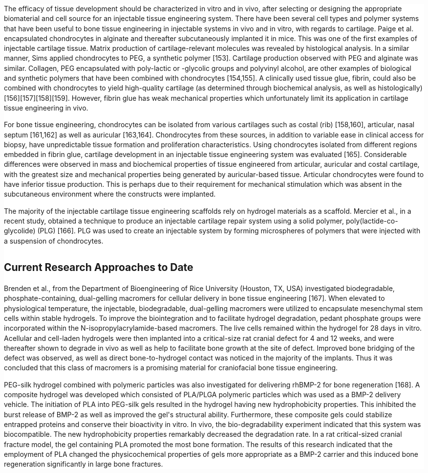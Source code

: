 The efficacy of tissue development should be characterized in vitro and in vivo, after selecting or designing the appropriate biomaterial and cell source for an injectable tissue engineering system. There have been several cell types and polymer systems that have been useful to bone tissue engineering in injectable systems in vivo and in vitro, with regards to cartilage. Paige et al. encapsulated chondrocytes in alginate and thereafter subcutaneously implanted it in mice. This was one of the first examples of injectable cartilage tissue. Matrix production of cartilage-relevant molecules was revealed by histological analysis. In a similar manner, Sims applied chondrocytes to PEG, a synthetic polymer [153]. Cartilage production observed with PEG and alginate was similar. Collagen, PEG encapsulated with poly-lactic or -glycolic groups and polyvinyl alcohol, are other examples of biological and synthetic polymers that have been combined with chondrocytes [154,155]. A clinically used tissue glue, fibrin, could also be combined with chondrocytes to yield high-quality cartilage (as determined through biochemical analysis, as well as histologically) [156][157][158][159]. However, fibrin glue has weak mechanical properties which unfortunately limit its application in cartilage tissue engineering in vivo.

For bone tissue engineering, chondrocytes can be isolated from various cartilages such as costal (rib) [158,160], articular, nasal septum [161,162] as well as auricular [163,164]. Chondrocytes from these sources, in addition to variable ease in clinical access for biopsy, have unpredictable tissue formation and proliferation characteristics. Using chondrocytes isolated from different regions embedded in fibrin glue, cartilage development in an injectable tissue engineering system was evaluated [165]. Considerable differences were observed in mass and biochemical properties of tissue engineered from articular, auricular and costal cartilage, with the greatest size and mechanical properties being generated by auricular-based tissue. Articular chondrocytes were found to have inferior tissue production. This is perhaps due to their requirement for mechanical stimulation which was absent in the subcutaneous environment where the constructs were implanted.

The majority of the injectable cartilage tissue engineering scaffolds rely on hydrogel materials as a scaffold. Mercier et al., in a recent study, obtained a technique to produce an injectable cartilage repair system using a solid polymer, poly(lactide-co-glycolide) (PLG) [166]. PLG was used to create an injectable system by forming microspheres of polymers that were injected with a suspension of chondrocytes.


## Current Research Approaches to Date

Brenden et al., from the Department of Bioengineering of Rice University (Houston, TX, USA) investigated biodegradable, phosphate-containing, dual-gelling macromers for cellular delivery in bone tissue engineering [167]. When elevated to physiological temperature, the injectable, biodegradable, dual-gelling macromers were utilized to encapsulate mesenchymal stem cells within stable hydrogels. To improve the biointegration and to facilitate hydrogel degradation, pedant phosphate groups were incorporated within the N-isopropylacrylamide-based macromers. The live cells remained within the hydrogel for 28 days in vitro. Acellular and cell-laden hydrogels were then implanted into a critical-size rat cranial defect for 4 and 12 weeks, and were thereafter shown to degrade in vivo as well as help to facilitate bone growth at the site of defect. Improved bone bridging of the defect was observed, as well as direct bone-to-hydrogel contact was noticed in the majority of the implants. Thus it was concluded that this class of macromers is a promising material for craniofacial bone tissue engineering.

PEG-silk hydrogel combined with polymeric particles was also investigated for delivering rhBMP-2 for bone regeneration [168]. A composite hydrogel was developed which consisted of PLA/PLGA polymeric particles which was used as a BMP-2 delivery vehicle. The initiation of PLA into PEG-silk gels resulted in the hydrogel having new hydrophobicity properties. This inhibited the burst release of BMP-2 as well as improved the gel's structural ability. Furthermore, these composite gels could stabilize entrapped proteins and conserve their bioactivity in vitro. In vivo, the bio-degradability experiment indicated that this system was biocompatible. The new hydrophobicity properties remarkably decreased the degradation rate. In a rat critical-sized cranial fracture model, the gel containing PLA promoted the most bone formation. The results of this research indicated that the employment of PLA changed the physicochemical properties of gels more appropriate as a BMP-2 carrier and this induced bone regeneration significantly in large bone fractures.
